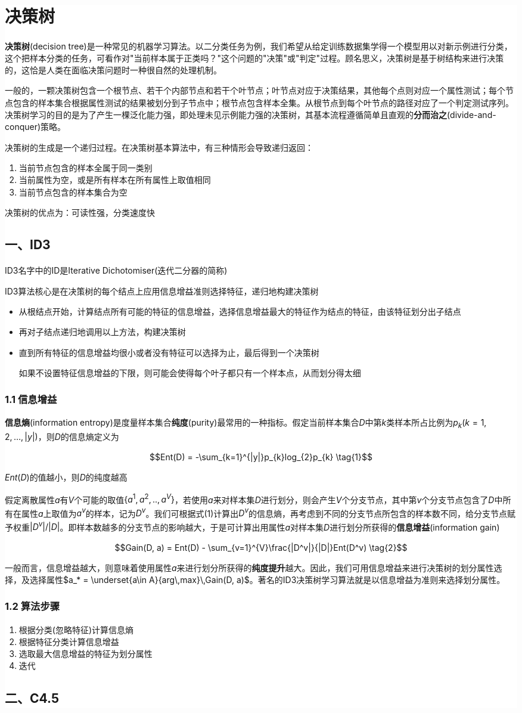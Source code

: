 # 决策树

**决策树**(decision tree)是一种常见的机器学习算法。以二分类任务为例，我们希望从给定训练数据集学得一个模型用以对新示例进行分类，这个把样本分类的任务，可看作对"当前样本属于正类吗？"这个问题的"决策"或"判定"过程。顾名思义，决策树是基于树结构来进行决策的，这恰是人类在面临决策问题时一种很自然的处理机制。

一般的，一颗决策树包含一个根节点、若干个内部节点和若干个叶节点；叶节点对应于决策结果，其他每个点则对应一个属性测试；每个节点包含的样本集合根据属性测试的结果被划分到子节点中；根节点包含样本全集。从根节点到每个叶节点的路径对应了一个判定测试序列。决策树学习的目的是为了产生一棵泛化能力强，即处理未见示例能力强的决策树，其基本流程遵循简单且直观的**分而治之**(divide-and-conquer)策略。

决策树的生成是一个递归过程。在决策树基本算法中，有三种情形会导致递归返回：

1. 当前节点包含的样本全属于同一类别
2. 当前属性为空，或是所有样本在所有属性上取值相同
3. 当前节点包含的样本集合为空

决策树的优点为：可读性强，分类速度快

## 一、ID3

ID3名字中的ID是Iterative Dichotomiser(迭代二分器的简称)

ID3算法核心是在决策树的每个结点上应用信息增益准则选择特征，递归地构建决策树

- 从根结点开始，计算结点所有可能的特征的信息增益，选择信息增益最大的特征作为结点的特征，由该特征划分出子结点

- 再对子结点递归地调用以上方法，构建决策树

- 直到所有特征的信息增益均很小或者没有特征可以选择为止，最后得到一个决策树 

  如果不设置特征信息增益的下限，则可能会使得每个叶子都只有一个样本点，从而划分得太细

### 1.1 信息增益

**信息熵**(information entropy)是度量样本集合**纯度**(purity)最常用的一种指标。假定当前样本集合$D$中第$k$类样本所占比例为$p_{k}(k= 1, 2,…,|y|)$，则$D$的信息熵定义为

$$Ent(D) = -\sum_{k=1}^{|y|}p_{k}log_{2}p_{k} \tag{1}$$

$Ent(D)$的值越小，则$D$的纯度越高

假定离散属性$a$有$V$个可能的取值$\left \{a^1,a^2,..,a^V  \right \}$，若使用$a$来对样本集$D$进行划分，则会产生$V$个分支节点，其中第$v$个分支节点包含了$D$中所有在属性$a$上取值为$a^v$的样本，记为$D^v$。我们可根据式(1)计算出$D^v$的信息熵，再考虑到不同的分支节点所包含的样本数不同，给分支节点赋予权重$|D^v|/|D|$。即样本数越多的分支节点的影响越大，于是可计算出用属性$a$对样本集$D$进行划分所获得的**信息增益**(information gain)

$$Gain(D, a) = Ent(D) - \sum_{v=1}^{V}\frac{|D^v|}{|D|}Ent(D^v) \tag{2}$$

一般而言，信息增益越大，则意味着使用属性$a$来进行划分所获得的**纯度提升**越大。因此，我们可用信息增益来进行决策树的划分属性选择，及选择属性$a_* = \underset{a\in A}{arg\,max}\,Gain(D, a)$。著名的ID3决策树学习算法就是以信息增益为准则来选择划分属性。

### 1.2 算法步骤

1. 根据分类(忽略特征)计算信息熵
2. 根据特征分类计算信息增益
3. 选取最大信息增益的特征为划分属性
4. 迭代

## 二、C4.5
